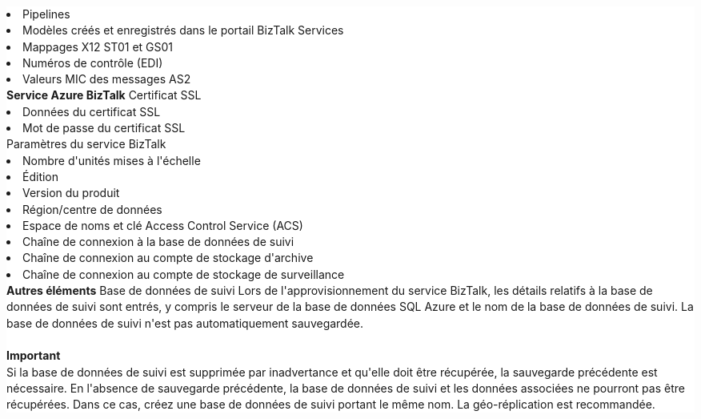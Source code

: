 <li>Pipelines</li>
<li>Modèles créés et enregistrés dans le portail BizTalk Services</li>
<li>Mappages X12 ST01 et GS01 </li>
<li>Numéros de contrôle (EDI)</li>
<li>Valeurs MIC des messages AS2</li>
</bl></TD>
</TR> 
 
<TR>
<td colspan="2">
 <strong>Service Azure BizTalk</strong></td>
</TR> 
<TR>
<TD>Certificat SSL</TD> 
<TD>
<bl>
<li>Données du certificat SSL</li>
<li>Mot de passe du certificat SSL</li>
</bl>
</TD>
</TR> 
<TR>
<TD>Paramètres du service BizTalk</TD> 
<TD>
<bl>
<li>Nombre d'unités mises à l'échelle</li>
<li>Édition</li>
<li>Version du produit</li>
<li>Région/centre de données</li>
<li>Espace de noms et clé Access Control Service (ACS)</li>
<li>Chaîne de connexion à la base de données de suivi</li>
<li>Chaîne de connexion au compte de stockage d'archive</li>
<li>Chaîne de connexion au compte de stockage de surveillance</li>
</bl></TD>
</TR> 
<TR>
<td colspan="2">
 <strong>Autres éléments</strong></td>
</TR> 
<TR>
<TD>Base de données de suivi</TD> 
<TD>Lors de l'approvisionnement du service BizTalk, les détails relatifs à la base de données de suivi sont entrés, y compris le serveur de la base de données SQL Azure et le nom de la base de données de suivi. La base de données de suivi n'est pas automatiquement sauvegardée.<br/><br/>
<strong>Important</strong><br/>
Si la base de données de suivi est supprimée par inadvertance et qu'elle doit être récupérée, la sauvegarde précédente est nécessaire. En l'absence de sauvegarde précédente, la base de données de suivi et les données associées ne pourront pas être récupérées. Dans ce cas, créez une base de données de suivi portant le même nom. La géo-réplication est recommandée.</TD>
</TR> 
</table>
